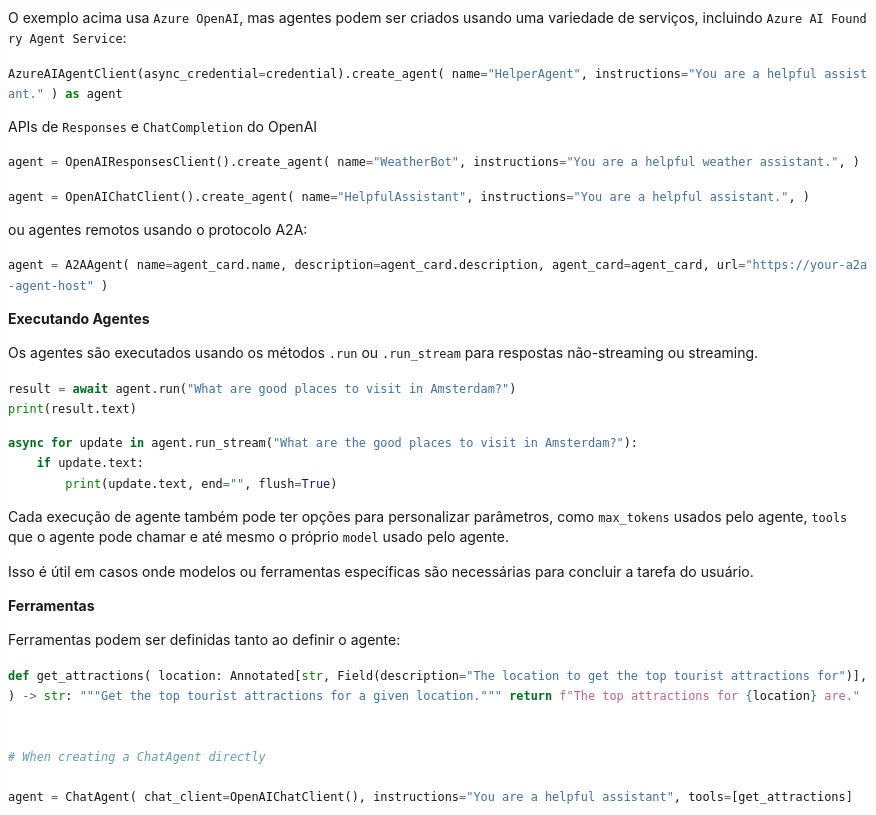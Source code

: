 O exemplo acima usa `Azure OpenAI`, mas agentes podem ser criados usando uma variedade de serviços, incluindo `Azure AI Foundry Agent Service`:

```python
AzureAIAgentClient(async_credential=credential).create_agent( name="HelperAgent", instructions="You are a helpful assistant." ) as agent
```

APIs de `Responses` e `ChatCompletion` do OpenAI

```python
agent = OpenAIResponsesClient().create_agent( name="WeatherBot", instructions="You are a helpful weather assistant.", )
```

```python
agent = OpenAIChatClient().create_agent( name="HelpfulAssistant", instructions="You are a helpful assistant.", )
```

ou agentes remotos usando o protocolo A2A:

```python
agent = A2AAgent( name=agent_card.name, description=agent_card.description, agent_card=agent_card, url="https://your-a2a-agent-host" )
```

**Executando Agentes**

Os agentes são executados usando os métodos `.run` ou `.run_stream` para respostas não-streaming ou streaming.

```python
result = await agent.run("What are good places to visit in Amsterdam?")
print(result.text)
```

```python
async for update in agent.run_stream("What are the good places to visit in Amsterdam?"):
    if update.text:
        print(update.text, end="", flush=True)

```

Cada execução de agente também pode ter opções para personalizar parâmetros, como `max_tokens` usados pelo agente, `tools` que o agente pode chamar e até mesmo o próprio `model` usado pelo agente.

Isso é útil em casos onde modelos ou ferramentas específicas são necessárias para concluir a tarefa do usuário.

**Ferramentas**

Ferramentas podem ser definidas tanto ao definir o agente:

```python
def get_attractions( location: Annotated[str, Field(description="The location to get the top tourist attractions for")], ) -> str: """Get the top tourist attractions for a given location.""" return f"The top attractions for {location} are." 


# When creating a ChatAgent directly 

agent = ChatAgent( chat_client=OpenAIChatClient(), instructions="You are a helpful assistant", tools=[get_attractions]

```
